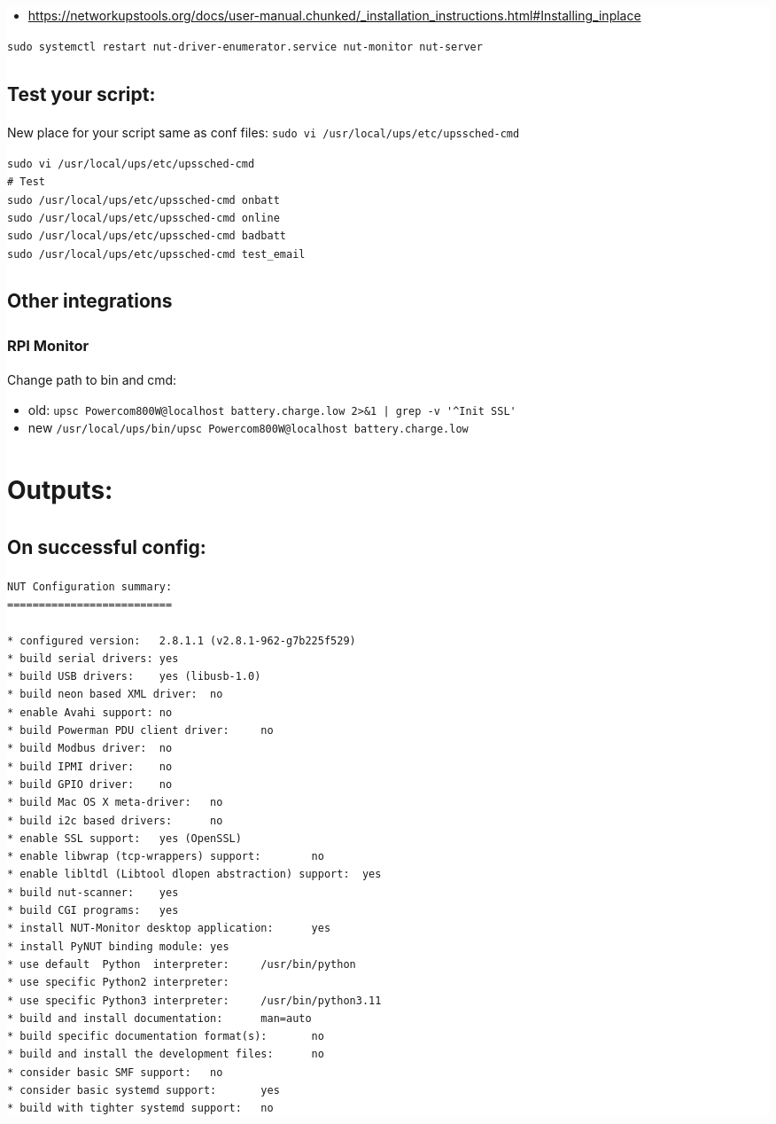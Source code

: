 - https://networkupstools.org/docs/user-manual.chunked/_installation_instructions.html#Installing_inplace

```shell
sudo systemctl restart nut-driver-enumerator.service nut-monitor nut-server
```

## Test your script:

New place for your script same as conf files: `sudo vi /usr/local/ups/etc/upssched-cmd`

```shell
sudo vi /usr/local/ups/etc/upssched-cmd
# Test
sudo /usr/local/ups/etc/upssched-cmd onbatt
sudo /usr/local/ups/etc/upssched-cmd online
sudo /usr/local/ups/etc/upssched-cmd badbatt
sudo /usr/local/ups/etc/upssched-cmd test_email
```

## Other integrations

### RPI Monitor

Change path to bin and cmd:

- old: `upsc Powercom800W@localhost battery.charge.low 2>&1 | grep -v '^Init SSL'`
- new `/usr/local/ups/bin/upsc Powercom800W@localhost battery.charge.low`

# Outputs:

## On successful config:

```text
NUT Configuration summary:
==========================

* configured version:   2.8.1.1 (v2.8.1-962-g7b225f529)
* build serial drivers: yes
* build USB drivers:    yes (libusb-1.0)
* build neon based XML driver:  no
* enable Avahi support: no
* build Powerman PDU client driver:     no
* build Modbus driver:  no
* build IPMI driver:    no
* build GPIO driver:    no
* build Mac OS X meta-driver:   no
* build i2c based drivers:      no
* enable SSL support:   yes (OpenSSL)
* enable libwrap (tcp-wrappers) support:        no
* enable libltdl (Libtool dlopen abstraction) support:  yes
* build nut-scanner:    yes
* build CGI programs:   yes
* install NUT-Monitor desktop application:      yes
* install PyNUT binding module: yes
* use default  Python  interpreter:     /usr/bin/python
* use specific Python2 interpreter:
* use specific Python3 interpreter:     /usr/bin/python3.11
* build and install documentation:      man=auto
* build specific documentation format(s):       no
* build and install the development files:      no
* consider basic SMF support:   no
* consider basic systemd support:       yes
* build with tighter systemd support:   no
```